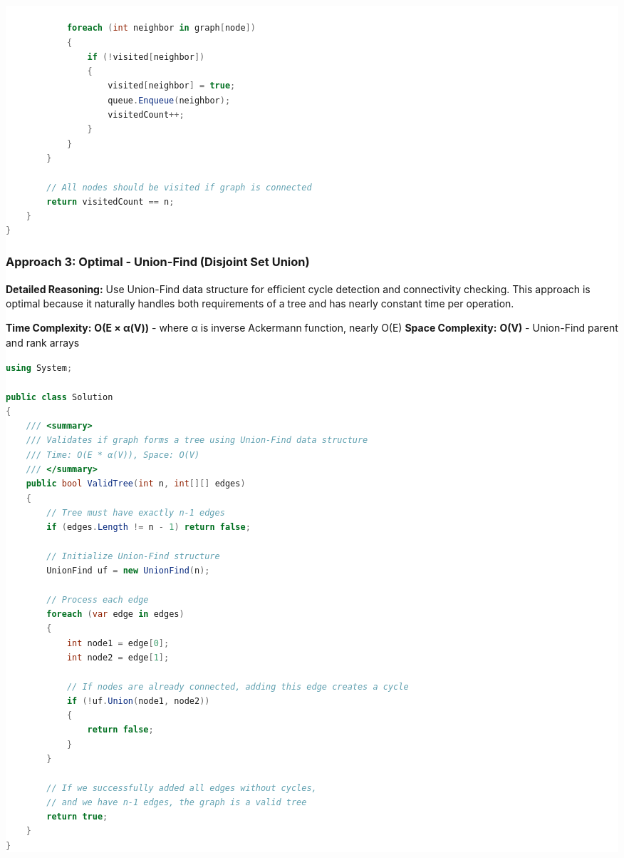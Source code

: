 ```csharp
            
            foreach (int neighbor in graph[node]) 
            {
                if (!visited[neighbor]) 
                {
                    visited[neighbor] = true;
                    queue.Enqueue(neighbor);
                    visitedCount++;
                }
            }
        }
        
        // All nodes should be visited if graph is connected
        return visitedCount == n;
    }
}
```


### **Approach 3: Optimal - Union-Find (Disjoint Set Union)**

**Detailed Reasoning:** Use Union-Find data structure for efficient cycle detection and connectivity checking. This approach is optimal because it naturally handles both requirements of a tree and has nearly constant time per operation.

**Time Complexity:** **O(E × α(V))** - where α is inverse Ackermann function, nearly O(E)
**Space Complexity:** **O(V)** - Union-Find parent and rank arrays

```csharp
using System;

public class Solution 
{
    /// <summary>
    /// Validates if graph forms a tree using Union-Find data structure
    /// Time: O(E * α(V)), Space: O(V)
    /// </summary>
    public bool ValidTree(int n, int[][] edges) 
    {
        // Tree must have exactly n-1 edges
        if (edges.Length != n - 1) return false;
        
        // Initialize Union-Find structure
        UnionFind uf = new UnionFind(n);
        
        // Process each edge
        foreach (var edge in edges) 
        {
            int node1 = edge[0];
            int node2 = edge[1];
            
            // If nodes are already connected, adding this edge creates a cycle
            if (!uf.Union(node1, node2)) 
            {
                return false;
            }
        }
        
        // If we successfully added all edges without cycles,
        // and we have n-1 edges, the graph is a valid tree
        return true;
    }
}

```